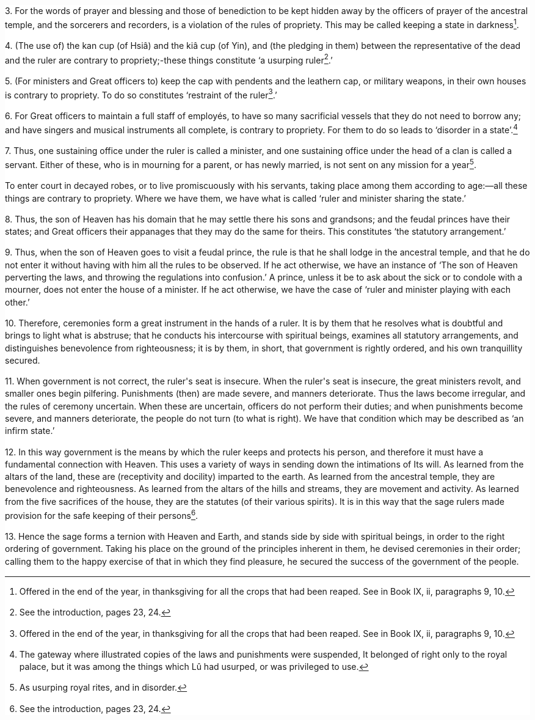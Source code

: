 3\. For the words of prayer and blessing and those of benediction to be kept hidden away by the officers of prayer of the ancestral temple, and the sorcerers and recorders, is a violation of the rules of propriety. This may be called keeping a state in darkness[^2].

4\. (The use of) the kan cup (of Hsiâ) and the kiâ cup (of Yin), and (the pledging in them) between the representative of the dead and the ruler are contrary to propriety;-these things constitute ‘a usurping ruler[^1].’

5\. (For ministers and Great officers to) keep the cap with pendents and the leathern cap, or military weapons, in their own houses is contrary to propriety. To do so constitutes ‘restraint of the ruler[^2].’

6\. For Great officers to maintain a full staff of employés, to have so many sacrificial vessels that they do not need to borrow any; and have singers and musical instruments all complete, is contrary to propriety. For them to do so leads to ‘disorder in a state’.[^3]

7\. Thus, one sustaining office under the ruler is called a minister, and one sustaining office under the head of a clan is called a servant. Either of these, who is in mourning for a parent, or has newly married, is not sent on any mission for a year[^4].

To enter court in decayed robes, or to live promiscuously with his servants, taking place among them according to age:—all these things are contrary to propriety. Where we have them, we have what is called ‘ruler and minister sharing the state.’

8\. Thus, the son of Heaven has his domain that he may settle there his sons and grandsons; and the feudal princes have their states; and Great officers their appanages that they may do the same for theirs. This constitutes ‘the statutory arrangement.’

9\. Thus, when the son of Heaven goes to visit a feudal prince, the rule is that he shall lodge in the ancestral temple, and that he do not enter it without having with him all the rules to be observed. If he act otherwise, we have an instance of ‘The son of Heaven perverting the laws, and throwing the regulations into confusion.’ A prince, unless it be to ask about the sick or to condole with a mourner, does not enter the house of a minister. If he act otherwise, we have the case of ‘ruler and minister playing with each other.’

10\. Therefore, ceremonies form a great instrument in the hands of a ruler. It is by them that he resolves what is doubtful and brings to light what is abstruse; that he conducts his intercourse with spiritual beings, examines all statutory arrangements, and distinguishes benevolence from righteousness; it is by them, in short, that government is rightly ordered, and his own tranquillity secured.

11\. When government is not correct, the ruler's seat is insecure. When the ruler's seat is insecure, the great ministers revolt, and smaller ones begin pilfering. Punishments (then) are made severe, and manners deteriorate. Thus the laws become irregular, and the rules of ceremony uncertain. When these are uncertain, officers do not perform their duties; and when punishments become severe, and manners deteriorate, the people do not turn (to what is right). We have that condition which may be described as ‘an infirm state.’

12\. In this way government is the means by which the ruler keeps and protects his person, and therefore it must have a fundamental connection with Heaven. This uses a variety of ways in sending down the intimations of Its will. As learned from the altars of the land, these are (receptivity and docility) imparted to the earth. As learned from the ancestral temple, they are benevolence and righteousness. As learned from the altars of the hills and streams, they are movement and activity. As learned from the five sacrifices of the house, they are the statutes (of their various spirits). It is in this way that the sage rulers made provision for the safe keeping of their persons[^1].

13\. Hence the sage forms a ternion with Heaven and Earth, and stands side by side with spiritual beings, in order to the right ordering of government. Taking his place on the ground of the principles inherent in them, he devised ceremonies in their order; calling them to the happy exercise of that in which they find pleasure, he secured the success of the government of the people.


[^1]: See the introduction, pages 23, 24.
[^2]: Offered in the end of the year, in thanksgiving for all the crops that had been reaped. See in Book IX, ii, paragraphs 9, 10.
[^3]: The gateway where illustrated copies of the laws and punishments were suspended, It belonged of right only to the royal palace, but it was among the things which Lû had usurped, or was privileged to use.
[^4]: As usurping royal rites, and in disorder.
[^5]: This sounds Tâoistic. It is explained of the time of the five Tîs.
[^6]: The founders of the Hsiâ, Shang, and Kâu, and their great ministers.
[^1]: ‘They chose;’ who are intended by the ‘they?’ Shall we find them in the ‘all under the sky’ of the preceding clause? Callery has:—'Sous le grand régne de la vertu, l'empire était la chose publique. On choisissait pour le gouverneur les hommes éminents,' &c. Khung Ying-tâ explains the clause by 'They made no hereditary princes., Perhaps it would be well to translate passively,—‘Men of virtue and ability were chosen (to govern).’ The writer has before him the Tâoistic period of the primitive simplicity, when there was no necessity for organised government as in after ages.
[^2]: It is rather difficult to construe and translate these two sentences. Callery gives for them, not very successfully:—'Quant aux objets matériels, ceux qu'on n'aimait pas, on les abandonnait (aux personnes qui en avaient besoin), sans les mettre en réserve pour soi. Les choses dont on était capable, on regardait comme fort mauvais de ne pas les faire, lors même que cc n'était pas pour soi.'
[^1]: The Tâoism in this and the preceding paragraph is evident, and we need not be surprised that Wang of Shih-liang should say that they ought not to be ascribed to Confucius. The Khien-lung editors try to weaken the force of his judgment by a theory of misplaced tablets and spurious additions to the text.
[^1]: Compare with this paragraph the ninth in the third Book of the Analects. In that Confucius tells of his visits to Khî and Sung; but says nothing of his finding any book or fragment of a book in either, dwelling instead on the insufficiency of their records. ‘The seasons of Hsü,’ which it is said here ‘he got in Khî,’ is supposed to be the ‘small calendar of Hsiâ,’ preserved by the Greater Tai, and ‘the Khwan Khien’ to have been the ‘Kwei Zhang Yî,’ attributed by many to the Shang dynasty. But all this is very uncertain.
[^2]:  In an unartificial manner, we are told, ‘by placing them on heated stones.’ It is only the last sentence of the paragraph which makes us think that the previous parts have anything to do with sacrifice or religion.
[^3]: Khung Ying-t-â thinks that this describes the practices of the period of ‘the five Tîs.’ The north is the quarter of darkness and decay, the south that of brightness and life. ‘The paragraph teaches us,’ says Hsu Shih-zang, ‘that the burial and other mourning ceremonies were not inventions of later sages, but grew from the natural feelings and sorrow of the earliest men.’
[^1]: This was, says King, ‘the time of the highest antiquity;’ ‘the time,’ says Ying-Lâ, ‘before the five Tîs.’
[^1]: According to Ying-tâ, ‘this is descriptive of the times of Shan Nang in middle antiquity, of the five Tîs, and of the three kings.’ This would extend it over a very long space of time. When it is said that men in their advancing civilisation were able to serve the spirits of the departed and God, the peculiarity of style by which those spirits (literally, the Kwei Shan) are placed before God (Shang Tî) does not fail to attract the notice of the student. The explanation of it was given ingeniously, and I believe correctly, by Dr. Medhurst (Theology of the Chinese, page 78), who says, I it was done, probably, in order to distinguish the one from the other, and to prevent the reader from imagining that the Kwei Shans belonged to the Shang Tî, which mistake might have occurred had the characters been differently arranged! I translate the last sentence in the present tense, the, speaker having, I think, his own times in mind.
[^2]: The ‘dark-coloured’ liquor was water, which was employed in the earliest times, before there was any preparation of liquor made from grain, either by fermentation or distillation, and the use of it was continued in the subsequent times of which this paragraph speaks, in honour of the practice of antiquity; and is continued, probably, to the present day. The other liquors are mentioned in the order of their invention, following one another in the historical line of their discovery, the older always having a nearer and more honourable place.
[^1]: Dr. Medhurst rendered this—‘to bring down the Shans of the upper world, together with the manes of their first ancestors.’ In giving to the two phrases one and the same reference I am following Ying-tâ and others.
[^2]:  The last three observances were in imitation of what was done in the earliest antiquity.
[^3]: In these six things the ways of ‘ middle antiquity’ were observed. The whole paragraph is descriptive of a sacrifice in the ancestral temple under Kâu, where an effort was made to reproduce all sacrificial customs from the earliest times.
[^1]: This last paragraph appears to me to give a very condensed account of the banquet to a ruler's kindred, with which a service in the ancestral temple concluded. Paragraphs 10, 11, 12 are all descriptive of the parts of such a service. Compare the accounts of it in the Shih II, vi, ode 5, and other pieces.
[^2]: B.C. 791-771.
[^3]: B.C. 878-828.
[^4]: That the sacrificial ceremonies of Lû were in many things corrupted in Lû in the time of Confucius is plain to the reader of the Analects. How the corruption first began is a subject of endless controversy. it seems to be established that special privileges were granted in this respect to the duke of Kâu and his son, Po-khin. Guarded at first and innocent, encroachments were made by successive princes, as the vigour, of the royal authority declined; and by-and-by as those princes became themselves more and more weak, their ministers followed in their wake, and usurped the same ceremonies in their own services.
[^1]: See paragraph 12 of the last section.
[^2]: In this way new forms of prayer and benediction came into use, and the old forms were forgotten. The sorcerers; see page 172, paragraph 42.
[^1]: It would be of little use to give representations of those cups, as they are ordinarily figured. Only in Khî, Sung, and Lû could they be used with any degree of propriety. In the times referred to in these paragraphs they were used by other states; which was an act of usurpation.
[^2]: Certain styles of these caps were peculiar to the king, and of course could not be used by inferiors. Others might be used by them, but were kept in public offices, and given out when required. Sometimes they were conferred by special gift; but none could make them for themselves.
[^3]: A Great officer, if he had land, might have a ruler or steward, to whom everything was entrusted; and he might have some sacrificial vessels, but not a complete set. He did not have music at his sacrifices, unless it were by special permission.
[^4]: Compare Deuteronomy xxiv. 5.
[^1]: On this paragraph M. Callery has the following note:—'Très difficile à comprendre dans nos idées, ce passage offre un sens tout simple et naturel aux Chinois, dont la bizarre métaphysique va chercher dans la nature une analogie essentielle entre les accidents divers des êtres, et les phénomènes rationnels ou psychologiques. Ainsi, suivant les philosophes Chinois, tant anciens que modernes, la société présente des inégalités dans ses classes d'individus, comme la terre présente à sa surface des montagnes et des vallées; telle loi provoque l'action et le mouvement, comme les rivières pleines de poissons et les montagnes couvertes de forêts sont des foyers de vie et de développement; telle autre loi impose des obligations humanitaires, comme les temples inspirent la piété filiale envers les ancêtres, ou le respect envers les Dieux. Ces analogies sont quelquefois poussées jusqu'au dernier ridicule; mais les Chinois ne les trouvent jamais forcées, et semblent faire très peu de cas de la logique Européenne, qui ne les admire pas.’
[^1]: ‘If the ruler,’ says Khung Ying-tâ, ‘were to undertake to do all the work of these agencies himself, he would commit many errors. Employing them according to the natural operation of each, the work is easily performed, and without error.’
[^1]: I have here followed the Khien-lung editors in preference to Kang Khang-khang and others. The latter consider that the cunning, passion, and covetousness are those of the men whom the ruler employs,-vices generally found, along with the good qualities belonging to them.
[^2]: It is not easy to see the ground of the reprehension of the devotion of a Great officer which is here implied. ‘The care of the state is a trust committed to the ruler by the sovereign,-he should die in maintaining it. An officer has services to discharge, and not trusts to maintain. When the services can no longer be discharged, he may leave them and save himself’(?).
[^1]: Callery's translation of this paragraph is the following:—'L'homme émane, (pour le moral), de la vertu du Ciel et de la Terre; (pour le physique il émane) de la combinaison des (deux principes) Yin et Yang; (pour la partie spirituelle, il émane) de la réunion des esprits et des Dieux; et pour la forme qui lui est propre, il émane de l'essence la plus subtile des cinq éléments.' To this be subjoins the following note:—'Il m'est difficile de croire que les Chinois eux-mêmes aient jamais rien compris à ces théories androgénésiques, dont tout le mérite gît dans le vague de l'énoncé.' The Khien-lung editors say:—‘The characteristic attributes of Heaven and Earth are blended and hid in the two forces of nature; and this is called the truth that is unlimited. If we speak of those forces in their fundamental character, we call them the Yin and Yang. If we speak of them as they develop their power, we call them Kwei and Shan. If we speak of them as they become substantial, we call them the five elements. And this is what is called the essence of what is meant by the second and fifth lines of the Khien hexagram,’ &c. &c.
[^2]: Callery says here:-' Cest toujours l'application de la théorie des affinités naturelles dont nous avons parlé (see note, p. 281) et dont il importe de bien se pénétrer lorsqu'on veut comprendre quelque chose aux dissertations philosophiques des Chinois.' But after the student has done his best to get hold of the theory, he will often be baffled in trying to follow the applications of it. For example, I cannot get hold of what is said here about the genesis of the moon. Much of the next four paragraphs is very obscure. A little light seems to flash on them from parts of different sections of Book IV, but it is neither bright nor steady.
[^1]: For this paragraph M. Callery gives:—'L'homme est donc le cœur du Ciel et de la Terre, la fine essence des cinq éléments, et vit en mangeant des choses sapides, en distinguant les sons, et en s'habillant de différentes couleurs (contrairement à la brute, dont les goûts sont grossiers, et les instincts sans raison).' Of course the first predicate about man, and, we might almost say, the second also, are metaphorical. ‘La fine essence’ is not a correct translation of the text in the second predicate, the Chinese character so rendered is different from the two characters in paragraph 1. On the former predicate Hsiang An-shih (Sung dynasty) says:—‘The heart of Heaven and Earth is simply benevolence. The perfect benevolence of Heaven and Earth is lodged in man. Given the human body, and forthwith there is the benevolent heart. Hence it is said (Mencius VII, ii, 16), “Man is benevolence;” “Benevolence is the heart of man.” Moreover, the heart of Heaven and Earth is seen in the very idea of life, so that the heart (or kernel) of all fruits is called Zan (###) or benevolence, which is again a name for man (###).’
[^1]: Callery has for this:—‘Les Esprits et les Dieux pour compagnons;’ Medhurst, ‘the Kwei Shins, as the associates.’ Kang and Khung say that by Kwei Shan are to be understood ‘the hills and streams of last section,’ paragraph 12, for ‘those help the respiration of the earth.’
[^2]: See paragraph 10.
[^1]: Callery calls these four creatures 'le cerf, l'aigle, la tortue, et le dragon;' and says:—'D'après la mythologie historique des Chinois, ces quatre animaux ne se montrent sur la terre que sous le règne des empereurs d'une vertu extraordinaire. Alors, la plus grande paix règne dans l'univers; tous les hommes sont heureux; personne ne manque de rien:—C'est l'âge d'or, moins les idées poétiques des Grecs et des Latins.' All the four excepting the tortoise are fabulous animals, and even Confucius believed in them (Ana. IX, 8). The lesson drawn from the text by many is that men's goodness is the pledge of, and the way to, all prosperity.
[^1]: Mang explains ‘all the spirits’ in the first sentence of this paragraph by ‘all the constellations.’ Khung agrees with him. Khan Hâo (Yüan dynasty) explains it of ‘wind, rain, cold, and heat.’ The Khien-lung editors say that the two explanations must be united. But why are these phenomena described as all or ‘the hundred spirits?’ Is it by personification? or a kind of pantheism?
[^2]: Medhurst translated this name by ‘the Supreme One;’ Callery, as I do, by ‘la Grande Unité,’ adding in parentheses, ‘principe de toutes choses.’ Does the name denote what we are to consider an Immaterial Being, acting with wisdom, intention, and goodness? Medhurst came to this conclusion. He says:—‘Thâi Yî (###) must mean the Supreme One, or the infinitely great and undivided one. Bearing in mind also that this paragraph follows another in which Tî (###) the ruling Power, is honoured .With the highest adoration, and that this ruling, Power is the same with the being here called the Supreme One, there can be no doubt that the reference in the whole passage is to the Almighty One who rules over all things’ (Dissertation on the Theology of the Chinese, p. 85). He goes on to say that ‘the Critical Commentary makes this still more plain by saying that this Supreme One is the source of all others, and that he existed before the powers of nature were divided, and before the myriad things were produced, the one only being. The operations ascribed to him ’ of dividing heaven and earth, of revolving light and darkness, of changing the four seasons, and of appointing the various Kwei Shins to their several offices, are all indicative of that omnipotent power which must be ascribed to him alone.' But the operations referred to in this last sentence are mentioned in the text, not as performed by the Supreme One, but as undergone by the Grand Unity. And, moreover, ‘the Critical Commentary’ yields a testimony different from what Dr. Medhurst supposed. Khung Ying-tâ says:—'The name Thâi Yî means the original vapoury matter of chaos, before the separation of heaven and earth (###), and there is nothing in any of the other commentators contrary to this. But the concluding sentence of the paragraph, that ‘The law and authority (of all the lessons in the rules of ceremony) is in Heaven,’ seems to me to imply ‘a recognition (indistinct it may be) of a Power or Being anterior to and independent of the Grand Unity.’ Wû Khang says:—‘The character Thien (Heaven) is used to cover the five things-the Grand Unity, heaven and earth, the (dual force of) Yin and Yang, the four seasons, and the Kwei Shan.’ The attempt, apparent in the whole treatise, to give Tâoistic views a place in the old philosophy of the nation, is prominent here. Medhurst is not correct in saying that the Tî (###) in paragraph 2 is the same as the Thâi Yî in this paragraph, but It, or rather He, is the same as the Thien (###) with which it concludes. The earliest Chinese adopted Thien or Heaven as, the name for the supreme Power, which arose in their minds on the contemplation of the order of 'nature, and the principles of love and righteousness developed in the constitution of man and the course of providence, and proceeded to devise the personal name of Tî or God, as the appellation of this; and neither Tâoism, nor any other form of materialistic philosophising, has succeeded in eradicating the precious inheritance of those two terms from the mind of peasant or scholar.
[^1]: On this comparison Callery says:—'Ce que les Chinois appellent du vin (###) n'étant une autre chose qu'une eau de vie de grains obtenue par la distillation, plus il y a de ferment dans la macération primitive, plus la fermentation vineuse est forte, et plus il y a d'alcool quand on la passe par l'alambic. Dè là cette comparaison entre le degré d'urbanité chez le sage et le degré de force dans le vin.'
[^1]: Kâo Yî in his Filial Miscellanies, Book III, art. 9, contends that these are only different names for the same phenomenon. Few readers will agree with him, though the language means no more than that 'the dews were abundant, and the water of the springs delicious!
[^2]: There must have been some legend which would have explained this language, but I have not succeeded in finding any trace of it.
[^1]: The famous ‘River Map’ from which, it has been fabled, Fû-hsî fashioned his eight trigrams. See vol. xvi, pp. 14-16.
